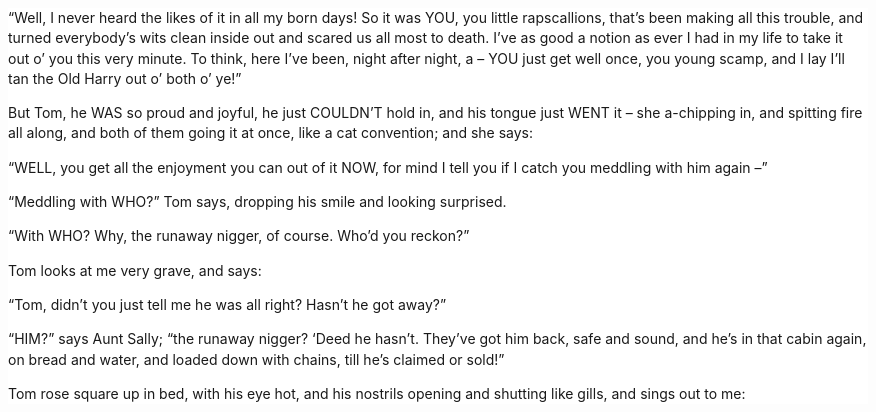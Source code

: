 




“Well, I never heard the likes of it in all my born days! So it was YOU, you little rapscallions, that’s been making all this trouble, and turned everybody’s wits clean inside out and scared us all most to death. I’ve as good a notion as ever I had in my life to take it out o’ you this very minute. To think, here I’ve been, night after night, a – YOU just get well once, you young scamp, and I lay I’ll tan the Old Harry out o’ both o’ ye!”







But Tom, he WAS so proud and joyful, he just COULDN’T hold in, and his tongue just WENT it – she a-chipping in, and spitting fire all along, and both of them going it at once, like a cat convention; and she says:







“WELL, you get all the enjoyment you can out of it NOW, for mind I tell you if I catch you meddling with him again –”







“Meddling with WHO?” Tom says, dropping his smile and looking surprised.







“With WHO? Why, the runaway nigger, of course. Who’d you reckon?”







Tom looks at me very grave, and says:







“Tom, didn’t you just tell me he was all right? Hasn’t he got away?”







“HIM?” says Aunt Sally; “the runaway nigger? ‘Deed he hasn’t. They’ve got him back, safe and sound, and he’s in that cabin again, on bread and water, and loaded down with chains, till he’s claimed or sold!”







Tom rose square up in bed, with his eye hot, and his nostrils opening and shutting like gills, and sings out to me:
